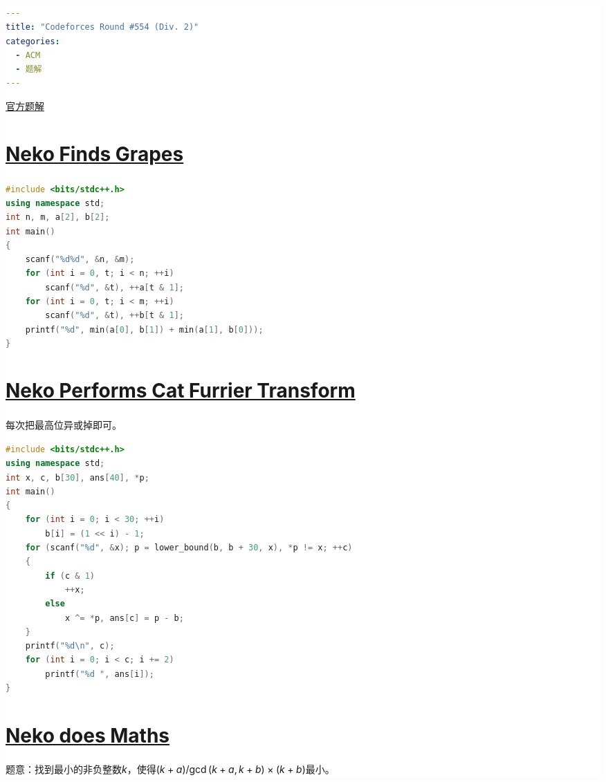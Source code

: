 ```yaml
---
title: "Codeforces Round #554 (Div. 2)"
categories:
  - ACM
  - 题解
---
```

[官方题解](https://codeforces.com/blog/entry/66696)
# [Neko Finds Grapes](https://vjudge.net/problem/CodeForces-1152A)
```cpp
#include <bits/stdc++.h>
using namespace std;
int n, m, a[2], b[2];
int main()
{
	scanf("%d%d", &n, &m);
	for (int i = 0, t; i < n; ++i)
		scanf("%d", &t), ++a[t & 1];
	for (int i = 0, t; i < m; ++i)
		scanf("%d", &t), ++b[t & 1];
	printf("%d", min(a[0], b[1]) + min(a[1], b[0]));
}
```
# [Neko Performs Cat Furrier Transform](https://vjudge.net/problem/CodeForces-1152B)
每次把最高位异或掉即可。
```cpp
#include <bits/stdc++.h>
using namespace std;
int x, c, b[30], ans[40], *p;
int main()
{
	for (int i = 0; i < 30; ++i)
		b[i] = (1 << i) - 1;
	for (scanf("%d", &x); p = lower_bound(b, b + 30, x), *p != x; ++c)
	{
		if (c & 1)
			++x;
		else
			x ^= *p, ans[c] = p - b;
	}
	printf("%d\n", c);
	for (int i = 0; i < c; i += 2)
		printf("%d ", ans[i]);
}
```
# [Neko does Maths](https://vjudge.net/problem/CodeForces-1152C)
题意：找到最小的非负整数$k$，使得$(k+a)/\gcd(k+a,k+b)\times(k+b)$最小。
